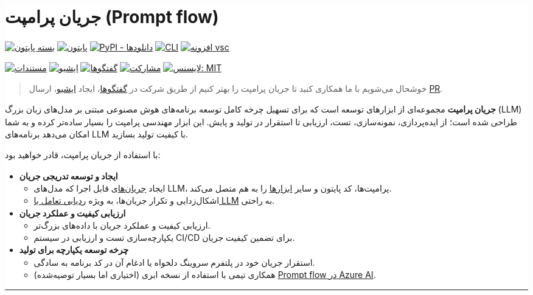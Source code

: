 # جریان پرامپت (Prompt flow)

[![بسته پایتون](https://img.shields.io/pypi/v/promptflow)](https://pypi.org/project/promptflow/)
[![پایتون](https://img.shields.io/pypi/pyversions/promptflow.svg?maxAge=2592000)](https://pypi.python.org/pypi/promptflow/)
[![PyPI - دانلودها](https://img.shields.io/pypi/dm/promptflow)](https://pypi.org/project/promptflow/)
[![CLI](https://img.shields.io/badge/CLI-reference-blue)](https://microsoft.github.io/promptflow/reference/pf-command-reference.html)
[![افزونه vsc](https://img.shields.io/visual-studio-marketplace/i/prompt-flow.prompt-flow?logo=Visual%20Studio&label=Extension%20)](https://marketplace.visualstudio.com/items?itemName=prompt-flow.prompt-flow)

[![مستندات](https://img.shields.io/badge/Doc-online-green)](https://microsoft.github.io/promptflow/index.html)
[![ایشیو](https://img.shields.io/github/issues/microsoft/promptflow)](https://github.com/microsoft/promptflow/issues/new/choose)
[![گفتگوها](https://img.shields.io/github/discussions/microsoft/promptflow)](https://github.com/microsoft/promptflow/issues/new/choose)
[![مشارکت](https://img.shields.io/badge/Contributing-8A2BE2)](https://github.com/microsoft/promptflow/blob/main/CONTRIBUTING.md)
[![لایسنس: MIT](https://img.shields.io/github/license/microsoft/promptflow)](https://github.com/microsoft/promptflow/blob/main/LICENSE)

> خوشحال می‌شویم با ما همکاری کنید تا جریان پرامپت را بهتر کنیم از طریق
> شرکت در [گفتگوها](https://github.com/microsoft/promptflow/discussions)،
> ایجاد [ایشیو](https://github.com/microsoft/promptflow/issues/new/choose)،
> ارسال [PR](https://github.com/microsoft/promptflow/pulls).

**جریان پرامپت** مجموعه‌ای از ابزارهای توسعه است که برای تسهیل چرخه کامل توسعه برنامه‌های هوش مصنوعی مبتنی بر مدل‌های زبان بزرگ (LLM) طراحی شده است؛ از ایده‌پردازی، نمونه‌سازی، تست، ارزیابی تا استقرار در تولید و پایش. این ابزار مهندسی پرامپت را بسیار ساده‌تر کرده و به شما امکان می‌دهد برنامه‌های LLM با کیفیت تولید بسازید.

با استفاده از جریان پرامپت، قادر خواهید بود:

- **ایجاد و توسعه تدریجی جریان**
    - ایجاد [جریان‌ها](https://microsoft.github.io/promptflow/concepts/concept-flows.html)ی قابل اجرا که مدل‌های LLM، پرامپت‌ها، کد پایتون و سایر [ابزارها](https://microsoft.github.io/promptflow/concepts/concept-tools.html) را به هم متصل می‌کند.
    - اشکال‌زدایی و تکرار جریان‌ها، به ویژه [ردیابی تعامل با LLM](https://microsoft.github.io/promptflow/how-to-guides/tracing/index.html) به راحتی.
- **ارزیابی کیفیت و عملکرد جریان**
    - ارزیابی کیفیت و عملکرد جریان با داده‌های بزرگ‌تر.
    - یکپارچه‌سازی تست و ارزیابی در سیستم CI/CD برای تضمین کیفیت جریان.
- **چرخه توسعه یکپارچه برای تولید**
    - استقرار جریان خود در پلتفرم سروینگ دلخواه یا ادغام آن در کد برنامه به سادگی.
    - (اختیاری اما بسیار توصیه‌شده) همکاری تیمی با استفاده از نسخه ابری [Prompt flow در Azure AI](https://learn.microsoft.com/en-us/azure/machine-learning/prompt-flow/overview-what-is-prompt-flow?view=azureml-api-2).

------
